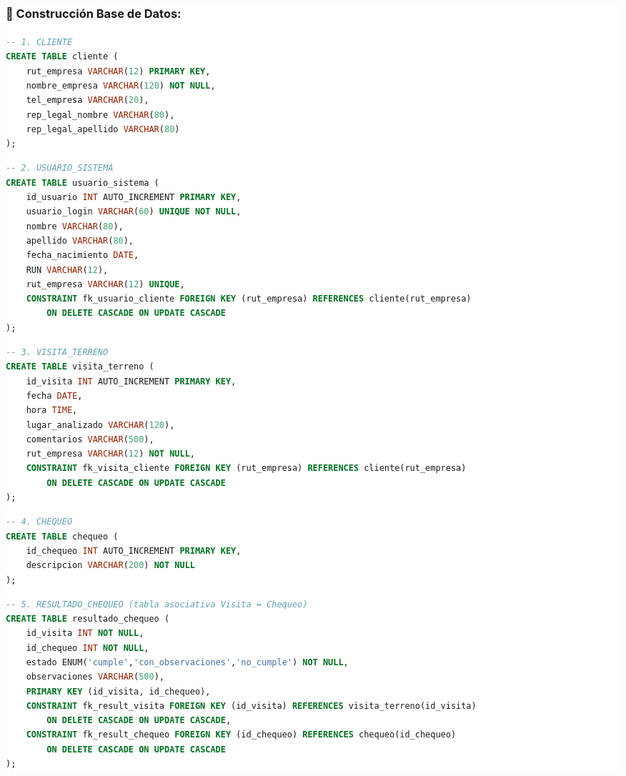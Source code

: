**<h3>:blue_book: Construcción Base de Datos:</h3>**

```SQL
-- 1. CLIENTE
CREATE TABLE cliente (
    rut_empresa VARCHAR(12) PRIMARY KEY,
    nombre_empresa VARCHAR(120) NOT NULL,
    tel_empresa VARCHAR(20),
    rep_legal_nombre VARCHAR(80),
    rep_legal_apellido VARCHAR(80)
);
```

```SQL
-- 2. USUARIO_SISTEMA
CREATE TABLE usuario_sistema (
    id_usuario INT AUTO_INCREMENT PRIMARY KEY,
    usuario_login VARCHAR(60) UNIQUE NOT NULL,
    nombre VARCHAR(80),
    apellido VARCHAR(80),
    fecha_nacimiento DATE,
    RUN VARCHAR(12),
    rut_empresa VARCHAR(12) UNIQUE,
    CONSTRAINT fk_usuario_cliente FOREIGN KEY (rut_empresa) REFERENCES cliente(rut_empresa)
        ON DELETE CASCADE ON UPDATE CASCADE
);
```

```SQL
-- 3. VISITA_TERRENO
CREATE TABLE visita_terreno (
    id_visita INT AUTO_INCREMENT PRIMARY KEY,
    fecha DATE,
    hora TIME,
    lugar_analizado VARCHAR(120),
    comentarios VARCHAR(500),
    rut_empresa VARCHAR(12) NOT NULL,
    CONSTRAINT fk_visita_cliente FOREIGN KEY (rut_empresa) REFERENCES cliente(rut_empresa)
        ON DELETE CASCADE ON UPDATE CASCADE
);
```

```SQL
-- 4. CHEQUEO
CREATE TABLE chequeo (
    id_chequeo INT AUTO_INCREMENT PRIMARY KEY,
    descripcion VARCHAR(200) NOT NULL
);
```

```SQL
-- 5. RESULTADO_CHEQUEO (tabla asociativa Visita ↔ Chequeo)
CREATE TABLE resultado_chequeo (
    id_visita INT NOT NULL,
    id_chequeo INT NOT NULL,
    estado ENUM('cumple','con_observaciones','no_cumple') NOT NULL,
    observaciones VARCHAR(500),
    PRIMARY KEY (id_visita, id_chequeo),
    CONSTRAINT fk_result_visita FOREIGN KEY (id_visita) REFERENCES visita_terreno(id_visita)
        ON DELETE CASCADE ON UPDATE CASCADE,
    CONSTRAINT fk_result_chequeo FOREIGN KEY (id_chequeo) REFERENCES chequeo(id_chequeo)
        ON DELETE CASCADE ON UPDATE CASCADE
);
```
